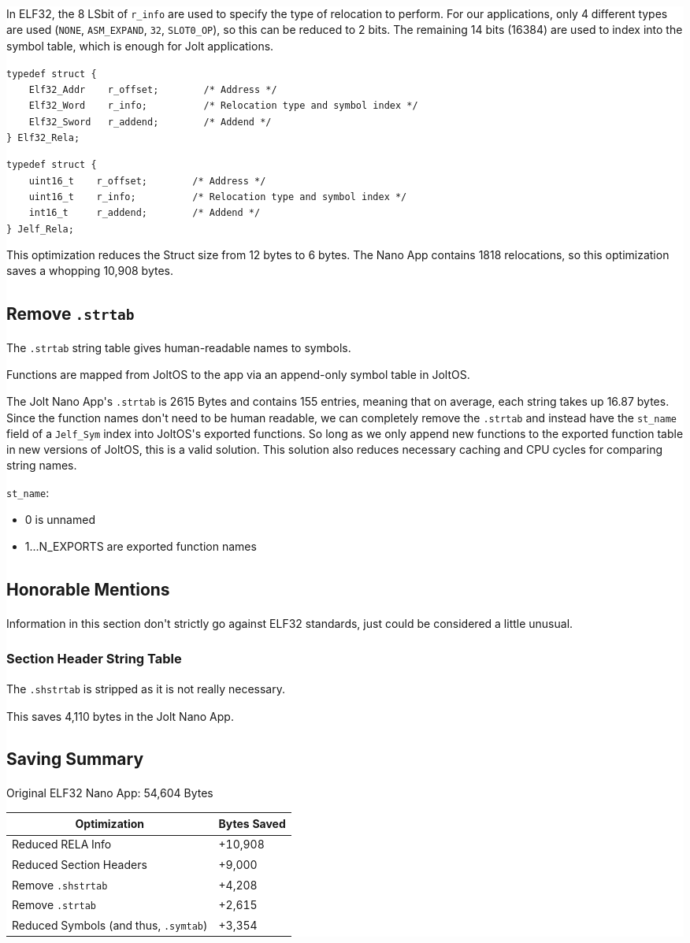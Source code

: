 In ELF32, the 8 LSbit of `r_info` are used to specify the type of relocation to
perform. For our applications, only 4 different types are used 
(`NONE`, `ASM_EXPAND`, `32`, `SLOT0_OP`), so this can be reduced to 2 bits.
 The remaining 14 bits (16384) are used to index into the symbol table,
 which is enough for Jolt applications.
```
typedef struct {
    Elf32_Addr    r_offset;        /* Address */
    Elf32_Word    r_info;          /* Relocation type and symbol index */
    Elf32_Sword   r_addend;        /* Addend */
} Elf32_Rela;
```
```
typedef struct {
    uint16_t    r_offset;        /* Address */
    uint16_t    r_info;          /* Relocation type and symbol index */
    int16_t     r_addend;        /* Addend */
} Jelf_Rela;
```
This optimization reduces the Struct size from 12 bytes to 6 bytes. The Nano App
contains 1818 relocations, so this optimization saves a whopping 10,908 bytes.

## Remove `.strtab`
The `.strtab` string table gives human-readable names to symbols.

Functions are mapped from JoltOS to the app via an append-only symbol table in JoltOS.

The Jolt Nano App's `.strtab` is 2615 Bytes and contains 155 entries, meaning that on average, each string takes up 16.87 bytes. Since the function names don't need to be human readable, we can completely remove the `.strtab` and instead have the `st_name` field of a `Jelf_Sym` index into JoltOS's exported functions. So long as we only append new functions to the exported function table in new versions of JoltOS, this is a valid solution. This solution also reduces necessary caching and
CPU cycles for comparing string names.

`st_name`:

* 0 is unnamed

* 1...N_EXPORTS are exported function names

## Honorable Mentions
Information in this section don't strictly go against ELF32 standards, just
could be considered a little unusual.

### Section Header String Table
The `.shstrtab` is stripped as it is not really necessary.

This saves 4,110 bytes in the Jolt Nano App.

## Saving Summary
Original ELF32 Nano App: 54,604 Bytes

| Optimization                          | Bytes Saved  |
|---------------------------------------|--------------|
| Reduced RELA Info                     | +10,908      |
| Reduced Section Headers               | +9,000       |
| Remove `.shstrtab`                    | +4,208       |
| Remove `.strtab`                      | +2,615       |
| Reduced Symbols (and thus, `.symtab`) | +3,354       |
